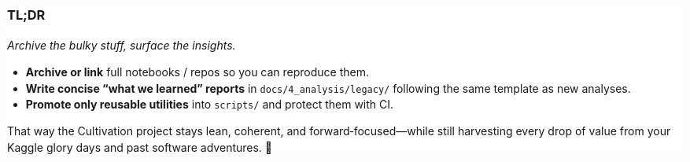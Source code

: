 
### TL;DR  
*Archive the bulky stuff, surface the insights.*  
- **Archive or link** full notebooks / repos so you can reproduce them.  
- **Write concise “what we learned” reports** in `docs/4_analysis/legacy/` following the same template as new analyses.  
- **Promote only reusable utilities** into `scripts/` and protect them with CI.  

That way the Cultivation project stays lean, coherent, and forward‑focused—while still harvesting every drop of value from your Kaggle glory days and past software adventures. 🚀
